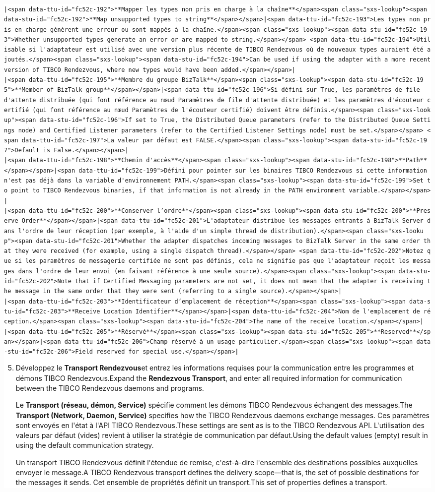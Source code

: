     |<span data-ttu-id="fc52c-192">**Mapper les types non pris en charge à la chaîne**</span><span class="sxs-lookup"><span data-stu-id="fc52c-192">**Map unsupported types to string**</span></span>|<span data-ttu-id="fc52c-193">Les types non pris en charge génèrent une erreur ou sont mappés à la chaîne.</span><span class="sxs-lookup"><span data-stu-id="fc52c-193">Whether unsupported types generate an error or are mapped to string.</span></span> <span data-ttu-id="fc52c-194">Utilisable si l'adaptateur est utilisé avec une version plus récente de TIBCO Rendezvous où de nouveaux types auraient été ajoutés.</span><span class="sxs-lookup"><span data-stu-id="fc52c-194">Can be used if using the adapter with a more recent version of TIBCO Rendezvous, where new types would have been added.</span></span>|  
    |<span data-ttu-id="fc52c-195">**Membre du groupe BizTalk**</span><span class="sxs-lookup"><span data-stu-id="fc52c-195">**Member of BizTalk group**</span></span>|<span data-ttu-id="fc52c-196">Si défini sur True, les paramètres de file d'attente distribuée (qui font référence au nœud Paramètres de file d'attente distribuée) et les paramètres d'écouteur certifié (qui font référence au nœud Paramètres de l'écouteur certifié) doivent être définis.</span><span class="sxs-lookup"><span data-stu-id="fc52c-196">If set to True, the Distributed Queue parameters (refer to the Distributed Queue Settings node) and Certified Listener parameters (refer to the Certified Listener Settings node) must be set.</span></span> <span data-ttu-id="fc52c-197">La valeur par défaut est FALSE.</span><span class="sxs-lookup"><span data-stu-id="fc52c-197">Default is False.</span></span>|  
    |<span data-ttu-id="fc52c-198">**Chemin d'accès**</span><span class="sxs-lookup"><span data-stu-id="fc52c-198">**Path**</span></span>|<span data-ttu-id="fc52c-199">Défini pour pointer sur les binaires TIBCO Rendezvous si cette information n'est pas déjà dans la variable d'environnement PATH.</span><span class="sxs-lookup"><span data-stu-id="fc52c-199">Set to point to TIBCO Rendezvous binaries, if that information is not already in the PATH environment variable.</span></span>|  
    |<span data-ttu-id="fc52c-200">**Conserver l’ordre**</span><span class="sxs-lookup"><span data-stu-id="fc52c-200">**Preserve Order**</span></span>|<span data-ttu-id="fc52c-201">L'adaptateur distribue les messages entrants à BizTalk Server dans l'ordre de leur réception (par exemple, à l'aide d'un simple thread de distribution).</span><span class="sxs-lookup"><span data-stu-id="fc52c-201">Whether the adapter dispatches incoming messages to BizTalk Server in the same order that they were received (for example, using a single dispatch thread).</span></span> <span data-ttu-id="fc52c-202">Notez que si les paramètres de messagerie certifiée ne sont pas définis, cela ne signifie pas que l'adaptateur reçoit les messages dans l'ordre de leur envoi (en faisant référence à une seule source).</span><span class="sxs-lookup"><span data-stu-id="fc52c-202">Note that if Certified Messaging parameters are not set, it does not mean that the adapter is receiving the message in the same order that they were sent (referring to a single source).</span></span>|  
    |<span data-ttu-id="fc52c-203">**Identificateur d’emplacement de réception**</span><span class="sxs-lookup"><span data-stu-id="fc52c-203">**Receive Location Identifier**</span></span>|<span data-ttu-id="fc52c-204">Nom de l'emplacement de réception.</span><span class="sxs-lookup"><span data-stu-id="fc52c-204">The name of the receive location.</span></span>|  
    |<span data-ttu-id="fc52c-205">**Réservé**</span><span class="sxs-lookup"><span data-stu-id="fc52c-205">**Reserved**</span></span>|<span data-ttu-id="fc52c-206">Champ réservé à un usage particulier.</span><span class="sxs-lookup"><span data-stu-id="fc52c-206">Field reserved for special use.</span></span>|  
  
5.  <span data-ttu-id="fc52c-207">Développez le **Transport Rendezvous**et entrez les informations requises pour la communication entre les programmes et démons TIBCO Rendezvous.</span><span class="sxs-lookup"><span data-stu-id="fc52c-207">Expand the **Rendezvous Transport**, and enter all required information for communication between the TIBCO Rendezvous daemons and programs.</span></span>  
  
     <span data-ttu-id="fc52c-208">Le **Transport (réseau, démon, Service)** spécifie comment les démons TIBCO Rendezvous échangent des messages.</span><span class="sxs-lookup"><span data-stu-id="fc52c-208">The **Transport (Network, Daemon, Service)** specifies how the TIBCO Rendezvous daemons exchange messages.</span></span> <span data-ttu-id="fc52c-209">Ces paramètres sont envoyés en l'état à l'API TIBCO Rendezvous.</span><span class="sxs-lookup"><span data-stu-id="fc52c-209">These settings are sent as is to the TIBCO Rendezvous API.</span></span> <span data-ttu-id="fc52c-210">L'utilisation des valeurs par défaut (vides) revient à utiliser la stratégie de communication par défaut.</span><span class="sxs-lookup"><span data-stu-id="fc52c-210">Using the default values (empty) result in using the default communication strategy.</span></span>  
  
     <span data-ttu-id="fc52c-211">Un transport TIBCO Rendezvous définit l'étendue de remise, c'est-à-dire l'ensemble des destinations possibles auxquelles envoyer le message.</span><span class="sxs-lookup"><span data-stu-id="fc52c-211">A TIBCO Rendezvous transport defines the delivery scope—that is, the set of possible destinations for the messages it sends.</span></span> <span data-ttu-id="fc52c-212">Cet ensemble de propriétés définit un transport.</span><span class="sxs-lookup"><span data-stu-id="fc52c-212">This set of properties defines a transport.</span></span>  
  